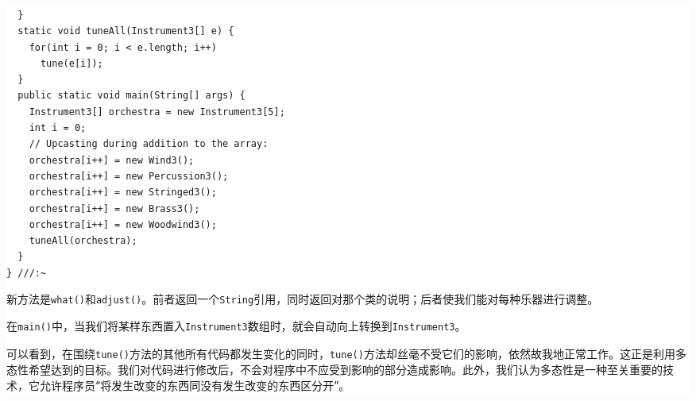 ```text
  }
  static void tuneAll(Instrument3[] e) {
    for(int i = 0; i < e.length; i++)
      tune(e[i]);
  }
  public static void main(String[] args) {
    Instrument3[] orchestra = new Instrument3[5];
    int i = 0;
    // Upcasting during addition to the array:
    orchestra[i++] = new Wind3();
    orchestra[i++] = new Percussion3();
    orchestra[i++] = new Stringed3();
    orchestra[i++] = new Brass3();
    orchestra[i++] = new Woodwind3();
    tuneAll(orchestra);
  }
} ///:~
```

新方法是`what()`和`adjust()`。前者返回一个`String`引用，同时返回对那个类的说明；后者使我们能对每种乐器进行调整。

在`main()`中，当我们将某样东西置入`Instrument3`数组时，就会自动向上转换到`Instrument3`。

可以看到，在围绕`tune()`方法的其他所有代码都发生变化的同时，`tune()`方法却丝毫不受它们的影响，依然故我地正常工作。这正是利用多态性希望达到的目标。我们对代码进行修改后，不会对程序中不应受到影响的部分造成影响。此外，我们认为多态性是一种至关重要的技术，它允许程序员“将发生改变的东西同没有发生改变的东西区分开”。


